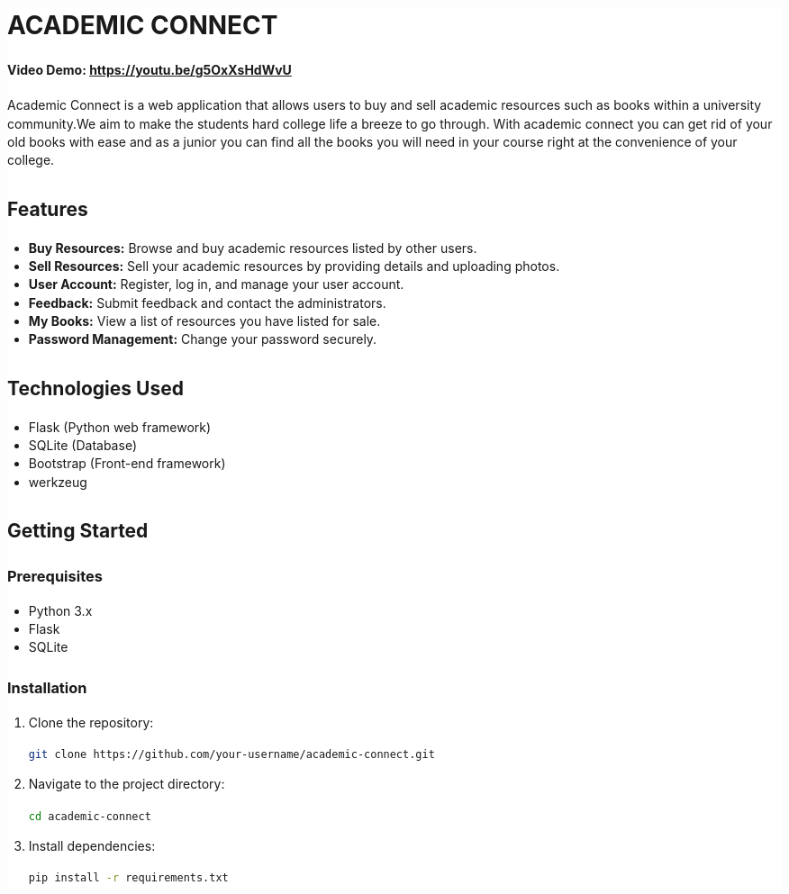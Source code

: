 # ACADEMIC CONNECT #
#### Video Demo:  https://youtu.be/g5OxXsHdWvU

Academic Connect is a web application that allows users to buy and sell academic resources such as books within a university community.We aim to make the students hard college life a breeze to go through. With academic connect you can get rid of your old books with ease and as a junior you can find all the books you will need in your course right at the convenience of your college.

## Features

- **Buy Resources:** Browse and buy academic resources listed by other users.
- **Sell Resources:** Sell your academic resources by providing details and uploading photos.
- **User Account:** Register, log in, and manage your user account.
- **Feedback:** Submit feedback and contact the administrators.
- **My Books:** View a list of resources you have listed for sale.
- **Password Management:** Change your password securely.

## Technologies Used

- Flask (Python web framework)
- SQLite (Database)
- Bootstrap (Front-end framework)
- werkzeug

## Getting Started

### Prerequisites

- Python 3.x
- Flask
- SQLite

### Installation

1. Clone the repository:

    ```bash
    git clone https://github.com/your-username/academic-connect.git
    ```

2. Navigate to the project directory:

    ```bash
    cd academic-connect
    ```

3. Install dependencies:

    ```bash
    pip install -r requirements.txt
    ```

